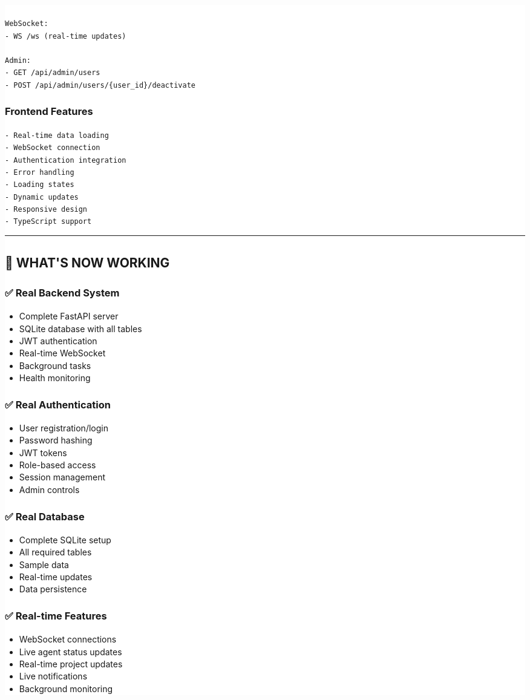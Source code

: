 ```

WebSocket:
- WS /ws (real-time updates)

Admin:
- GET /api/admin/users
- POST /api/admin/users/{user_id}/deactivate
```

### **Frontend Features**
```
- Real-time data loading
- WebSocket connection
- Authentication integration
- Error handling
- Loading states
- Dynamic updates
- Responsive design
- TypeScript support
```

---

## 🎯 **WHAT'S NOW WORKING**

### **✅ Real Backend System**
- Complete FastAPI server
- SQLite database with all tables
- JWT authentication
- Real-time WebSocket
- Background tasks
- Health monitoring

### **✅ Real Authentication**
- User registration/login
- Password hashing
- JWT tokens
- Role-based access
- Session management
- Admin controls

### **✅ Real Database**
- Complete SQLite setup
- All required tables
- Sample data
- Real-time updates
- Data persistence

### **✅ Real-time Features**
- WebSocket connections
- Live agent status updates
- Real-time project updates
- Live notifications
- Background monitoring
